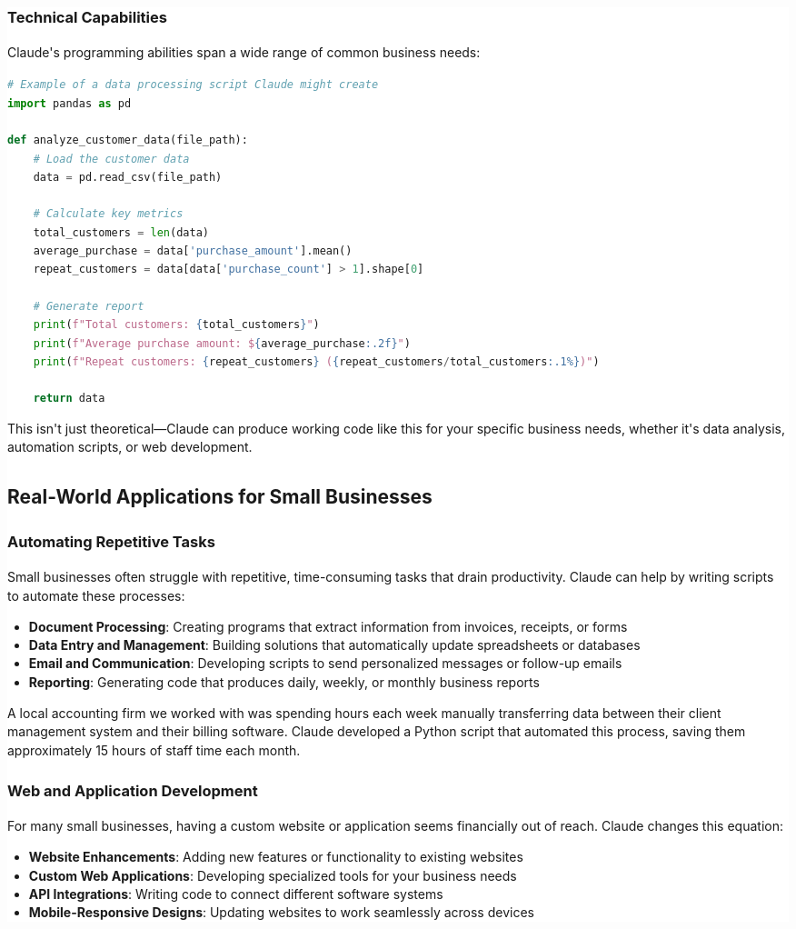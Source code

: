 ### Technical Capabilities

Claude's programming abilities span a wide range of common business needs:

```python
# Example of a data processing script Claude might create
import pandas as pd

def analyze_customer_data(file_path):
    # Load the customer data
    data = pd.read_csv(file_path)
    
    # Calculate key metrics
    total_customers = len(data)
    average_purchase = data['purchase_amount'].mean()
    repeat_customers = data[data['purchase_count'] > 1].shape[0]
    
    # Generate report
    print(f"Total customers: {total_customers}")
    print(f"Average purchase amount: ${average_purchase:.2f}")
    print(f"Repeat customers: {repeat_customers} ({repeat_customers/total_customers:.1%})")
    
    return data
```

This isn't just theoretical—Claude can produce working code like this for your specific business needs, whether it's data analysis, automation scripts, or web development.

## Real-World Applications for Small Businesses

### Automating Repetitive Tasks

Small businesses often struggle with repetitive, time-consuming tasks that drain productivity. Claude can help by writing scripts to automate these processes:

- **Document Processing**: Creating programs that extract information from invoices, receipts, or forms
- **Data Entry and Management**: Building solutions that automatically update spreadsheets or databases
- **Email and Communication**: Developing scripts to send personalized messages or follow-up emails
- **Reporting**: Generating code that produces daily, weekly, or monthly business reports

A local accounting firm we worked with was spending hours each week manually transferring data between their client management system and their billing software. Claude developed a Python script that automated this process, saving them approximately 15 hours of staff time each month.

### Web and Application Development

For many small businesses, having a custom website or application seems financially out of reach. Claude changes this equation:

- **Website Enhancements**: Adding new features or functionality to existing websites
- **Custom Web Applications**: Developing specialized tools for your business needs
- **API Integrations**: Writing code to connect different software systems
- **Mobile-Responsive Designs**: Updating websites to work seamlessly across devices

